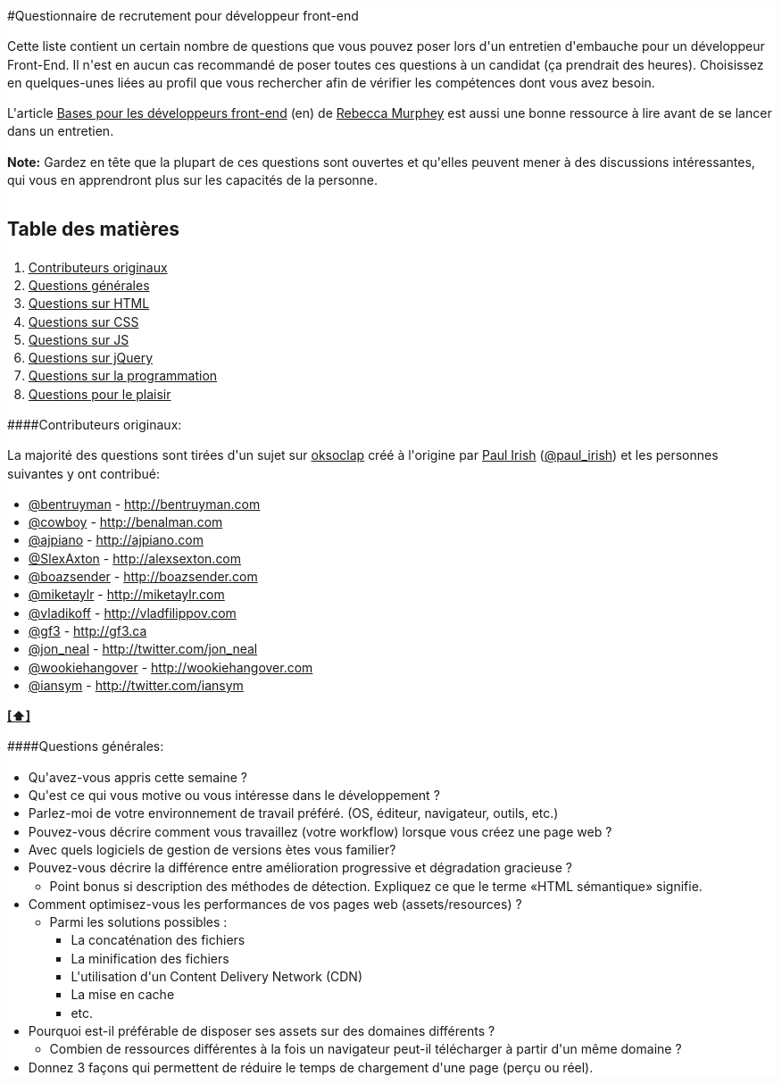 #Questionnaire de recrutement pour développeur front-end

Cette liste contient un certain nombre de questions que vous pouvez poser lors d'un entretien d'embauche pour un développeur Front-End. Il n'est en aucun cas recommandé de poser toutes ces questions à un candidat (ça prendrait des heures). Choisissez en quelques-unes liées au profil que vous rechercher afin de vérifier les compétences dont vous avez besoin.

L'article [Bases pour les développeurs front-end](http://rmurphey.com/blog/2012/04/12/a-baseline-for-front-end-developers/) (en) de [Rebecca Murphey](http://rmurphey.com/) est aussi une bonne ressource à lire avant de se lancer dans un entretien.

**Note:** Gardez en tête que la plupart de ces questions sont ouvertes et qu'elles peuvent mener à des discussions intéressantes, qui vous en apprendront plus sur les capacités de la personne.

## <a name='toc'>Table des matières</a>

  1. [Contributeurs originaux](#contributors)
  1. [Questions générales](#general)
  1. [Questions sur HTML](#html)
  1. [Questions sur CSS](#css)
  1. [Questions sur JS](#js)
  1. [Questions sur jQuery](#jquery)
  1. [Questions sur la programmation](#jscode)
  1. [Questions pour le plaisir](#fun)

####<a name='contributors'>Contributeurs originaux:</a>

La majorité des questions sont tirées d'un sujet sur [oksoclap](http://oksoclap.com/) créé à l'origine par [Paul Irish](http://paulirish.com) ([@paul_irish](http://twitter.com/paul_irish)) et les personnes suivantes y ont contribué:

* [@bentruyman](http://twitter.com/bentruyman) - http://bentruyman.com
* [@cowboy](http://twitter.com/cowboy) - http://benalman.com
* [@ajpiano](http://ajpiano) - http://ajpiano.com
* [@SlexAxton](http://twitter.com/slexaxton) - http://alexsexton.com
* [@boazsender](http://twitter.com/boazsender) - http://boazsender.com
* [@miketaylr](http://twitter.com/miketaylr) - http://miketaylr.com
* [@vladikoff](http://twitter.com/vladikoff) - http://vladfilippov.com
* [@gf3](http://twitter.com/gf3) - http://gf3.ca
* [@jon_neal](http://twitter.com/jon_neal) - http://twitter.com/jon_neal
* [@wookiehangover](http://twitter.com/wookiehangover) - http://wookiehangover.com
* [@iansym](http://twitter.com/iansym) - http://twitter.com/iansym

**[[⬆]](#toc)**

####<a name='general'>Questions générales:</a>

* Qu'avez-vous appris cette semaine ?
* Qu'est ce qui vous motive ou vous intéresse dans le développement ?
* Parlez-moi de votre environnement de travail préféré. (OS, éditeur, navigateur, outils, etc.)
* Pouvez-vous décrire comment vous travaillez (votre workflow) lorsque vous créez une page web ?
* Avec quels logiciels de gestion de versions ètes vous familier? 
* Pouvez-vous décrire la différence entre amélioration progressive et dégradation gracieuse ?
  * Point bonus si description des méthodes de détection.
Expliquez ce que le terme «HTML sémantique» signifie.
* Comment optimisez-vous les performances de vos pages web (assets/resources) ?
  * Parmi les solutions possibles :
    * La concaténation des fichiers
    * La minification des fichiers
    * L'utilisation d'un Content Delivery Network (CDN)
    * La mise en cache
    * etc.
* Pourquoi est-il préférable de disposer ses assets sur des domaines différents ?
  * Combien de ressources différentes à la fois un navigateur peut-il télécharger à partir d'un même domaine ?
* Donnez 3 façons qui permettent de réduire le temps de chargement d'une page (perçu ou réel).
